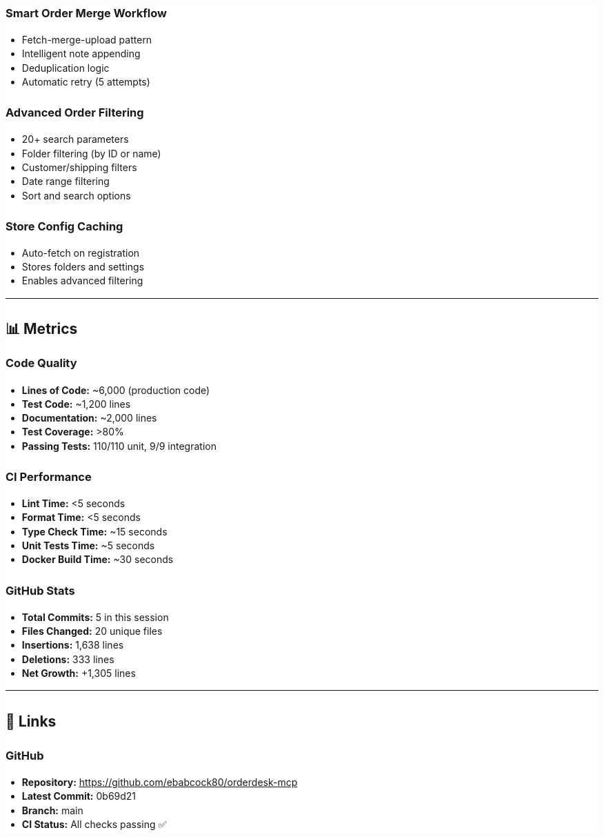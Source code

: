 ### Smart Order Merge Workflow
- Fetch-merge-upload pattern
- Intelligent note appending
- Deduplication logic
- Automatic retry (5 attempts)

### Advanced Order Filtering
- 20+ search parameters
- Folder filtering (by ID or name)
- Customer/shipping filters
- Date range filtering
- Sort and search options

### Store Config Caching
- Auto-fetch on registration
- Stores folders and settings
- Enables advanced filtering

---

## 📊 Metrics

### Code Quality
- **Lines of Code:** ~6,000 (production code)
- **Test Code:** ~1,200 lines
- **Documentation:** ~2,000 lines
- **Test Coverage:** >80%
- **Passing Tests:** 110/110 unit, 9/9 integration

### CI Performance
- **Lint Time:** <5 seconds
- **Format Time:** <5 seconds
- **Type Check Time:** ~15 seconds
- **Unit Tests Time:** ~5 seconds
- **Docker Build Time:** ~30 seconds

### GitHub Stats
- **Total Commits:** 5 in this session
- **Files Changed:** 20 unique files
- **Insertions:** 1,638 lines
- **Deletions:** 333 lines
- **Net Growth:** +1,305 lines

---

## 🔗 Links

### GitHub
- **Repository:** https://github.com/ebabcock80/orderdesk-mcp
- **Latest Commit:** 0b69d21
- **Branch:** main
- **CI Status:** All checks passing ✅
